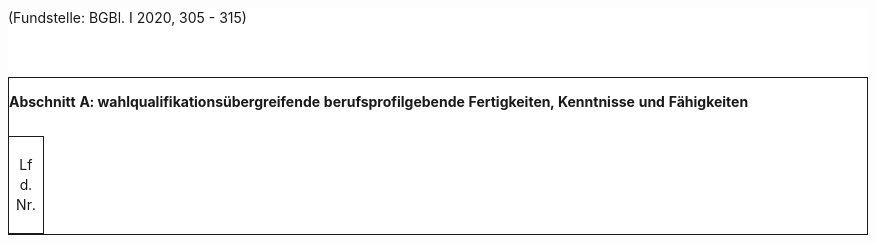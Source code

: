 <div>

<div class="jnhtml">

<div>

<div class="jurAbsatz">

<div class="kommentar_Fundstelle">

(Fundstelle: BGBl. I 2020, 305 - 315)

</div>

</div>

<div class="jurAbsatz">

 

</div>

<table width="100%" style="border-collapse: collapse;border-top: 0.5pt solid ; border-bottom: 0.5pt solid ; border-left: 0.5pt solid ; border-right: 0.5pt solid ; ">

<caption style="text-align:left;">

<span style=";font-weight:bold">Abschnitt A:
wahlqualifikationsübergreifende berufsprofilgebende Fertigkeiten,
Kenntnisse und Fähigkeiten</span>

</caption>

<colgroup>

<col align="center" width="4%">

</col>

<col align="left" width="27%">

</col>

<col align="justify" width="51%">

</col>

<col align="center" width="9%">

</col>

<col align="center" width="9%">

</col>

</colgroup>

<thead valign="bottom">

<tr>

<th style="border-right: 0.5pt solid ; border-bottom: 0.5pt solid ;  font-weight:normal;" rowspan="2" align="center" valign="middle" charoff="50">

Lfd.  
Nr.
